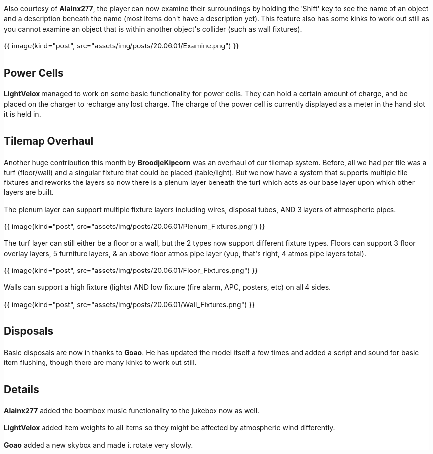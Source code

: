 Also courtesy of **Alainx277**, the player can now examine their surroundings by holding the 'Shift' key to see the name of an object and a description beneath the name (most items don't have a description yet). This feature also has some kinks to work out still as you cannot examine an object that is within another object's collider (such as wall fixtures).

{{ image(kind="post", src="assets/img/posts/20.06.01/Examine.png") }}

## Power Cells

**LightVelox** managed to work on some basic functionality for power cells. They can hold a certain amount of charge, and be placed on the charger to recharge any lost charge. The charge of the power cell is currently displayed as a meter in the hand slot it is held in.

## Tilemap Overhaul

Another huge contribution this month by **BroodjeKipcorn** was an overhaul of our tilemap system. Before, all we had per tile was a turf (floor/wall) and a singular fixture that could be placed (table/light). But we now have a system that supports multiple tile fixtures and reworks the layers so now there is a plenum layer beneath the turf which acts as our base layer upon which other layers are built.

The plenum layer can support multiple fixture layers including wires, disposal tubes, AND 3 layers of atmospheric pipes.

{{ image(kind="post", src="assets/img/posts/20.06.01/Plenum_Fixtures.png") }}

The turf layer can still either be a floor or a wall, but the 2 types now support different fixture types. Floors can support 3 floor overlay layers, 5 furniture layers, & an above floor atmos pipe layer (yup, that's right, 4 atmos pipe layers total).

{{ image(kind="post", src="assets/img/posts/20.06.01/Floor_Fixtures.png") }}

Walls can support a high fixture (lights) AND low fixture (fire alarm, APC, posters, etc) on all 4 sides.

{{ image(kind="post", src="assets/img/posts/20.06.01/Wall_Fixtures.png") }}

## Disposals

Basic disposals are now in thanks to **Goao**. He has updated the model itself a few times and added a script and sound for basic item flushing, though there are many kinks to work out still.

<video controls poster="/assets/img/posts/20.06.01/Disposals.png" width="580px">
  <source src="/assets/img/posts/20.06.01/Disposals.mp4" type="video/mp4">
</video>

## Details

**Alainx277** added the boombox music functionality to the jukebox now as well.

**LightVelox** added item weights to all items so they might be affected by atmospheric wind differently.

**Goao** added a new skybox and made it rotate very slowly.
